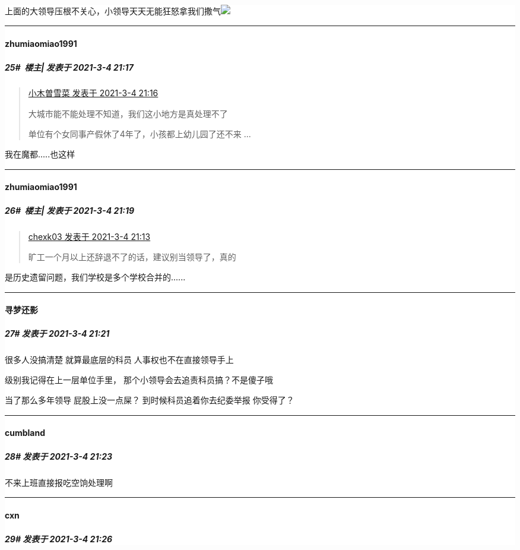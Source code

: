 上面的大领导压根不关心，小领导天天无能狂怒拿我们撒气<img src="https://static.saraba1st.com/image/smiley/face2017/001.png" referrerpolicy="no-referrer">


-----

####  zhumiaomiao1991  
##### 25#         楼主| 发表于 2021-3-4 21:17


<blockquote><a href="httphttps://bbs.saraba1st.com/2b/forum.php?mod=redirect&amp;goto=findpost&amp;pid=50513040&amp;ptid=1991214" target="_blank">小木曽雪菜 发表于 2021-3-4 21:16</a>

大城市能不能处理不知道，我们这小地方是真处理不了

单位有个女同事产假休了4年了，小孩都上幼儿园了还不来 ...</blockquote>
我在魔都.....也这样


-----

####  zhumiaomiao1991  
##### 26#         楼主| 发表于 2021-3-4 21:19


<blockquote><a href="httphttps://bbs.saraba1st.com/2b/forum.php?mod=redirect&amp;goto=findpost&amp;pid=50512996&amp;ptid=1991214" target="_blank">chexk03 发表于 2021-3-4 21:13</a>

旷工一个月以上还辞退不了的话，建议别当领导了，真的</blockquote>
是历史遗留问题，我们学校是多个学校合并的......


-----

####  寻梦还影  
##### 27#       发表于 2021-3-4 21:21


很多人没搞清楚 就算最底层的科员 人事权也不在直接领导手上


级别我记得在上一层单位手里， 那个小领导会去追责科员搞？不是傻子哦


当了那么多年领导 屁股上没一点屎？ 到时候科员追着你去纪委举报 你受得了？


-----

####  cumbland  
##### 28#       发表于 2021-3-4 21:23


不来上班直接报吃空饷处理啊


-----

####  cxn  
##### 29#       发表于 2021-3-4 21:26
